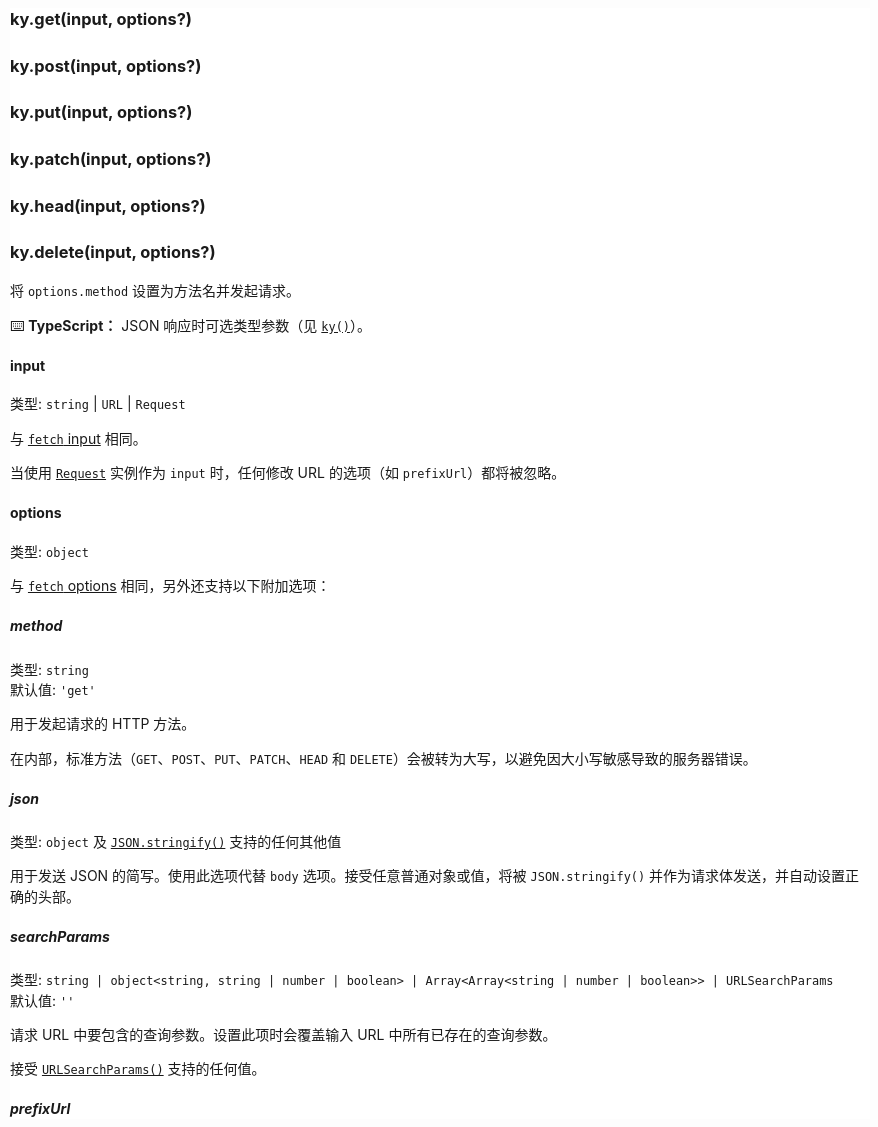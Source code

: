 ### ky.get(input, options?)
### ky.post(input, options?)
### ky.put(input, options?)
### ky.patch(input, options?)
### ky.head(input, options?)
### ky.delete(input, options?)

将 `options.method` 设置为方法名并发起请求。

⌨️ **TypeScript：** JSON 响应时可选类型参数（见 [`ky()`](#kyinput-options)）。

#### input

类型: `string` | `URL` | `Request`

与 [`fetch` input](https://developer.mozilla.org/en-US/docs/Web/API/Request/Request#input) 相同。

当使用 [`Request`](https://developer.mozilla.org/en-US/docs/Web/API/Request) 实例作为 `input` 时，任何修改 URL 的选项（如 `prefixUrl`）都将被忽略。

#### options

类型: `object`

与 [`fetch` options](https://developer.mozilla.org/en-US/docs/Web/API/fetch#options) 相同，另外还支持以下附加选项：

##### method

类型: `string`\
默认值: `'get'`

用于发起请求的 HTTP 方法。

在内部，标准方法（`GET`、`POST`、`PUT`、`PATCH`、`HEAD` 和 `DELETE`）会被转为大写，以避免因大小写敏感导致的服务器错误。

##### json

类型: `object` 及 [`JSON.stringify()`](https://developer.mozilla.org/en-US/docs/Web/JavaScript/Reference/Global_Objects/JSON/stringify) 支持的任何其他值

用于发送 JSON 的简写。使用此选项代替 `body` 选项。接受任意普通对象或值，将被 `JSON.stringify()` 并作为请求体发送，并自动设置正确的头部。

##### searchParams

类型: `string | object<string, string | number | boolean> | Array<Array<string | number | boolean>> | URLSearchParams`\
默认值: `''`

请求 URL 中要包含的查询参数。设置此项时会覆盖输入 URL 中所有已存在的查询参数。

接受 [`URLSearchParams()`](https://developer.mozilla.org/en-US/docs/Web/API/URLSearchParams/URLSearchParams) 支持的任何值。

##### prefixUrl
